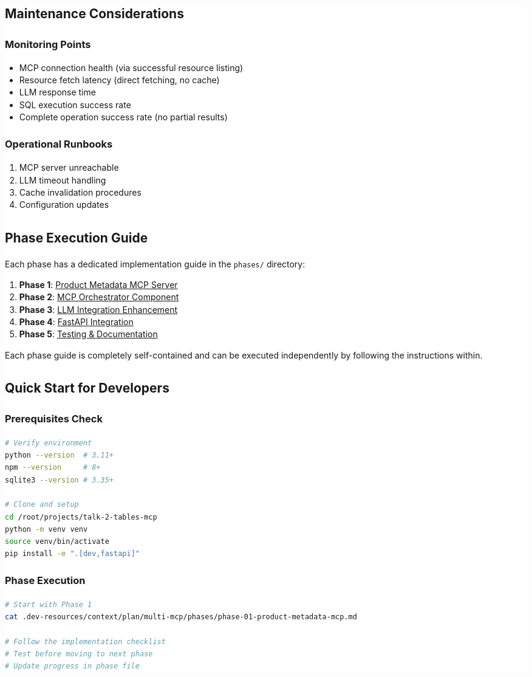 ## Maintenance Considerations

### Monitoring Points
- MCP connection health (via successful resource listing)
- Resource fetch latency (direct fetching, no cache)
- LLM response time
- SQL execution success rate
- Complete operation success rate (no partial results)

### Operational Runbooks
1. MCP server unreachable
2. LLM timeout handling
3. Cache invalidation procedures
4. Configuration updates

## Phase Execution Guide

Each phase has a dedicated implementation guide in the `phases/` directory:

1. **Phase 1**: [Product Metadata MCP Server](phases/phase-01-product-metadata-mcp.md)
2. **Phase 2**: [MCP Orchestrator Component](phases/phase-02-mcp-orchestrator.md)
3. **Phase 3**: [LLM Integration Enhancement](phases/phase-03-llm-integration.md)
4. **Phase 4**: [FastAPI Integration](phases/phase-04-fastapi-integration.md)
5. **Phase 5**: [Testing & Documentation](phases/phase-05-testing-documentation.md)

Each phase guide is completely self-contained and can be executed independently by following the instructions within.

## Quick Start for Developers

### Prerequisites Check
```bash
# Verify environment
python --version  # 3.11+
npm --version     # 8+
sqlite3 --version # 3.35+

# Clone and setup
cd /root/projects/talk-2-tables-mcp
python -m venv venv
source venv/bin/activate
pip install -e ".[dev,fastapi]"
```

### Phase Execution
```bash
# Start with Phase 1
cat .dev-resources/context/plan/multi-mcp/phases/phase-01-product-metadata-mcp.md

# Follow the implementation checklist
# Test before moving to next phase
# Update progress in phase file
```
